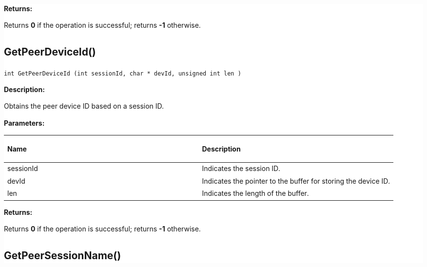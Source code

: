 **Returns:**

Returns  **0**  if the operation is successful; returns  **-1**  otherwise. 



## GetPeerDeviceId\(\)<a name="ga21b9a889069eea6e7fe653820e601c04"></a>

```
int GetPeerDeviceId (int sessionId, char * devId, unsigned int len )
```

 **Description:**

Obtains the peer device ID based on a session ID. 

**Parameters:**

<a name="table19756429084826"></a>
<table><thead align="left"><tr id="row680664922084826"><th class="cellrowborder" valign="top" width="50%" id="mcps1.1.3.1.1"><p id="p475906289084826"><a name="p475906289084826"></a><a name="p475906289084826"></a>Name</p>
</th>
<th class="cellrowborder" valign="top" width="50%" id="mcps1.1.3.1.2"><p id="p2095272769084826"><a name="p2095272769084826"></a><a name="p2095272769084826"></a>Description</p>
</th>
</tr>
</thead>
<tbody><tr id="row858809078084826"><td class="cellrowborder" valign="top" width="50%" headers="mcps1.1.3.1.1 ">sessionId</td>
<td class="cellrowborder" valign="top" width="50%" headers="mcps1.1.3.1.2 ">Indicates the session ID. </td>
</tr>
<tr id="row19881490084826"><td class="cellrowborder" valign="top" width="50%" headers="mcps1.1.3.1.1 ">devId</td>
<td class="cellrowborder" valign="top" width="50%" headers="mcps1.1.3.1.2 ">Indicates the pointer to the buffer for storing the device ID. </td>
</tr>
<tr id="row1472277011084826"><td class="cellrowborder" valign="top" width="50%" headers="mcps1.1.3.1.1 ">len</td>
<td class="cellrowborder" valign="top" width="50%" headers="mcps1.1.3.1.2 ">Indicates the length of the buffer. </td>
</tr>
</tbody>
</table>

**Returns:**

Returns  **0**  if the operation is successful; returns  **-1**  otherwise. 



## GetPeerSessionName\(\)<a name="ga92d5a47fcdf97a0e01797c77e644033e"></a>
